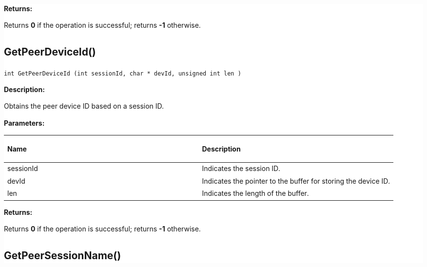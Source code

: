 **Returns:**

Returns  **0**  if the operation is successful; returns  **-1**  otherwise. 



## GetPeerDeviceId\(\)<a name="ga21b9a889069eea6e7fe653820e601c04"></a>

```
int GetPeerDeviceId (int sessionId, char * devId, unsigned int len )
```

 **Description:**

Obtains the peer device ID based on a session ID. 

**Parameters:**

<a name="table19756429084826"></a>
<table><thead align="left"><tr id="row680664922084826"><th class="cellrowborder" valign="top" width="50%" id="mcps1.1.3.1.1"><p id="p475906289084826"><a name="p475906289084826"></a><a name="p475906289084826"></a>Name</p>
</th>
<th class="cellrowborder" valign="top" width="50%" id="mcps1.1.3.1.2"><p id="p2095272769084826"><a name="p2095272769084826"></a><a name="p2095272769084826"></a>Description</p>
</th>
</tr>
</thead>
<tbody><tr id="row858809078084826"><td class="cellrowborder" valign="top" width="50%" headers="mcps1.1.3.1.1 ">sessionId</td>
<td class="cellrowborder" valign="top" width="50%" headers="mcps1.1.3.1.2 ">Indicates the session ID. </td>
</tr>
<tr id="row19881490084826"><td class="cellrowborder" valign="top" width="50%" headers="mcps1.1.3.1.1 ">devId</td>
<td class="cellrowborder" valign="top" width="50%" headers="mcps1.1.3.1.2 ">Indicates the pointer to the buffer for storing the device ID. </td>
</tr>
<tr id="row1472277011084826"><td class="cellrowborder" valign="top" width="50%" headers="mcps1.1.3.1.1 ">len</td>
<td class="cellrowborder" valign="top" width="50%" headers="mcps1.1.3.1.2 ">Indicates the length of the buffer. </td>
</tr>
</tbody>
</table>

**Returns:**

Returns  **0**  if the operation is successful; returns  **-1**  otherwise. 



## GetPeerSessionName\(\)<a name="ga92d5a47fcdf97a0e01797c77e644033e"></a>
